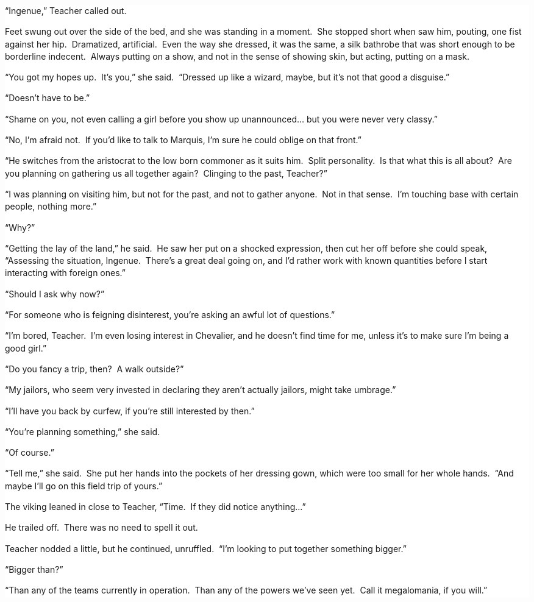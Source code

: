 “Ingenue,” Teacher called out.

Feet swung out over the side of the bed, and she was standing in a moment.  She stopped short when saw him, pouting, one fist against her hip.  Dramatized, artificial.  Even the way she dressed, it was the same, a silk bathrobe that was short enough to be borderline indecent.  Always putting on a show, and not in the sense of showing skin, but acting, putting on a mask.

“You got my hopes up.  It’s you,” she said.  “Dressed up like a wizard, maybe, but it’s not that good a disguise.”

“Doesn’t have to be.”

“Shame on you, not even calling a girl before you show up unannounced… but you were never very classy.”

“No, I’m afraid not.  If you’d like to talk to Marquis, I’m sure he could oblige on that front.”

“He switches from the aristocrat to the low born commoner as it suits him.  Split personality.  Is that what this is all about?  Are you planning on gathering us all together again?  Clinging to the past, Teacher?”

“I was planning on visiting him, but not for the past, and not to gather anyone.  Not in that sense.  I’m touching base with certain people, nothing more.”

“Why?”

“Getting the lay of the land,” he said.  He saw her put on a shocked expression, then cut her off before she could speak, “Assessing the situation, Ingenue.  There’s a great deal going on, and I’d rather work with known quantities before I start interacting with foreign ones.”

“Should I ask why now?”

“For someone who is feigning disinterest, you’re asking an awful lot of questions.”

“I’m bored, Teacher.  I’m even losing interest in Chevalier, and he doesn’t find time for me, unless it’s to make sure I’m being a good girl.”

“Do you fancy a trip, then?  A walk outside?”

“My jailors, who seem very invested in declaring they aren’t actually jailors, might take umbrage.”

“I’ll have you back by curfew, if you’re still interested by then.”

“You’re planning something,” she said.

“Of course.”

“Tell me,” she said.  She put her hands into the pockets of her dressing gown, which were too small for her whole hands.  “And maybe I’ll go on this field trip of yours.”

The viking leaned in close to Teacher, “Time.  If they did notice anything…”

He trailed off.  There was no need to spell it out.

Teacher nodded a little, but he continued, unruffled.  “I’m looking to put together something bigger.”

“Bigger than?”

“Than any of the teams currently in operation.  Than any of the powers we’ve seen yet.  Call it megalomania, if you will.”
